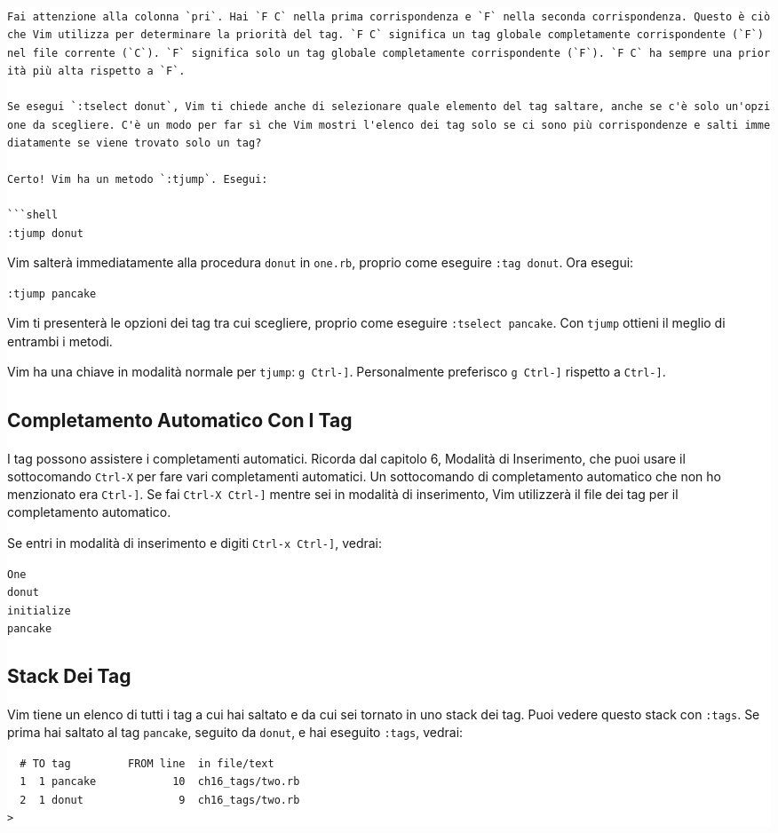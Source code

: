 ```
Fai attenzione alla colonna `pri`. Hai `F C` nella prima corrispondenza e `F` nella seconda corrispondenza. Questo è ciò che Vim utilizza per determinare la priorità del tag. `F C` significa un tag globale completamente corrispondente (`F`) nel file corrente (`C`). `F` significa solo un tag globale completamente corrispondente (`F`). `F C` ha sempre una priorità più alta rispetto a `F`.

Se esegui `:tselect donut`, Vim ti chiede anche di selezionare quale elemento del tag saltare, anche se c'è solo un'opzione da scegliere. C'è un modo per far sì che Vim mostri l'elenco dei tag solo se ci sono più corrispondenze e salti immediatamente se viene trovato solo un tag?

Certo! Vim ha un metodo `:tjump`. Esegui:

```shell
:tjump donut
```

Vim salterà immediatamente alla procedura `donut` in `one.rb`, proprio come eseguire `:tag donut`. Ora esegui:

```shell
:tjump pancake
```

Vim ti presenterà le opzioni dei tag tra cui scegliere, proprio come eseguire `:tselect pancake`. Con `tjump` ottieni il meglio di entrambi i metodi.

Vim ha una chiave in modalità normale per `tjump`: `g Ctrl-]`. Personalmente preferisco `g Ctrl-]` rispetto a `Ctrl-]`.

## Completamento Automatico Con I Tag

I tag possono assistere i completamenti automatici. Ricorda dal capitolo 6, Modalità di Inserimento, che puoi usare il sottocomando `Ctrl-X` per fare vari completamenti automatici. Un sottocomando di completamento automatico che non ho menzionato era `Ctrl-]`. Se fai `Ctrl-X Ctrl-]` mentre sei in modalità di inserimento, Vim utilizzerà il file dei tag per il completamento automatico.

Se entri in modalità di inserimento e digiti `Ctrl-x Ctrl-]`, vedrai:

```shell
One
donut
initialize
pancake
```

## Stack Dei Tag

Vim tiene un elenco di tutti i tag a cui hai saltato e da cui sei tornato in uno stack dei tag. Puoi vedere questo stack con `:tags`. Se prima hai saltato al tag `pancake`, seguito da `donut`, e hai eseguito `:tags`, vedrai:

```shell
  # TO tag         FROM line  in file/text
  1  1 pancake            10  ch16_tags/two.rb
  2  1 donut               9  ch16_tags/two.rb
>
```
